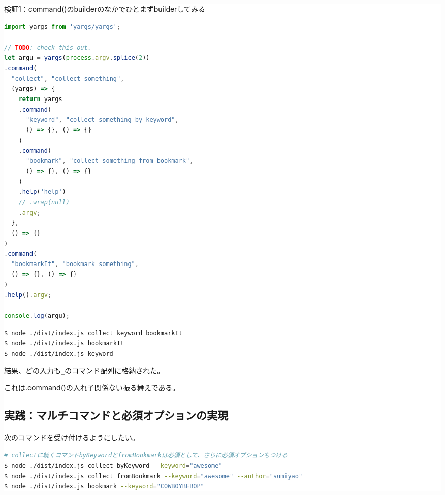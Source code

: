 検証1：command()のbuilderのなかでひとまずbuilderしてみる

```TypeScript
import yargs from 'yargs/yargs';

// TODO: check this out.
let argu = yargs(process.argv.splice(2))
.command(
  "collect", "collect something",
  (yargs) => {
    return yargs
    .command(
      "keyword", "collect something by keyword",
      () => {}, () => {}
    )
    .command(
      "bookmark", "collect something from bookmark",
      () => {}, () => {}
    )
    .help('help')
    // .wrap(null)
    .argv;
  },
  () => {}
)
.command(
  "bookmarkIt", "bookmark something",
  () => {}, () => {}
)
.help().argv;

console.log(argu);
```

```bash
$ node ./dist/index.js collect keyword bookmarkIt
$ node ./dist/index.js bookmarkIt
$ node ./dist/index.js keyword
```

結果、どの入力も`_`のコマンド配列に格納された。

これは.command()の入れ子関係ない振る舞えである。

## 実践：マルチコマンドと必須オプションの実現

次のコマンドを受け付けるようにしたい。

```bash
# collectに続くコマンドbyKeywordとfromBookmarkは必須として、さらに必須オプションもつける
$ node ./dist/index.js collect byKeyword --keyword="awesome"
$ node ./dist/index.js collect fromBookmark --keyword="awesome" --author="sumiyao"
$ node ./dist/index.js bookmark --keyword="COWBOYBEBOP"
```
